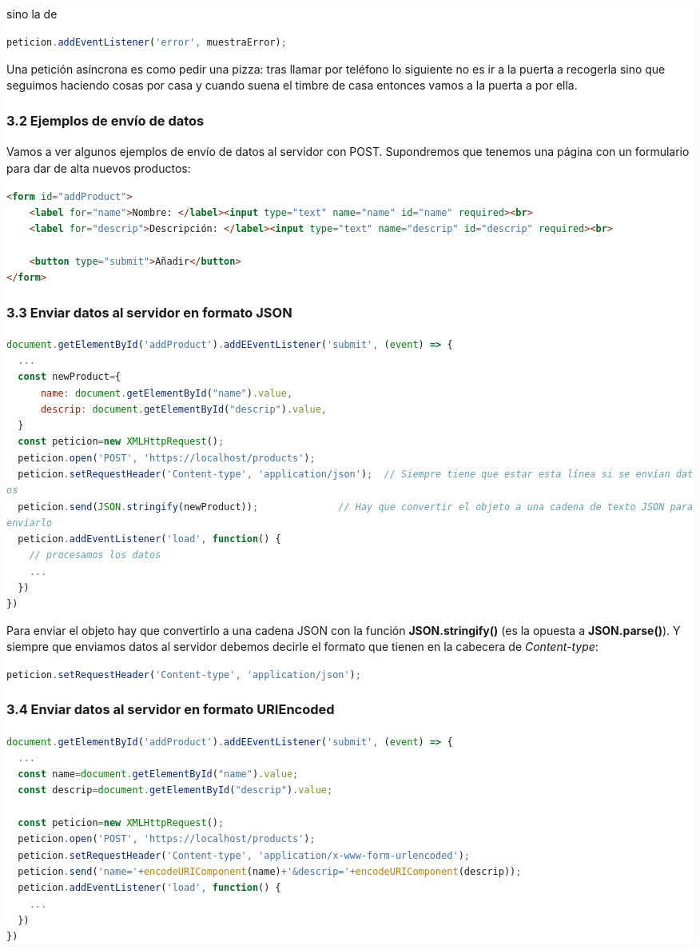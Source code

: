 sino la de
```javascript
peticion.addEventListener('error', muestraError);
```

Una petición asíncrona es como pedir una pizza: tras llamar por teléfono lo siguiente no es ir a la puerta a recogerla sino que seguimos haciendo cosas por casa y cuando suena el timbre de casa entonces vamos a la puerta a por ella.

### 3.2 Ejemplos de envío de datos
Vamos a ver algunos ejemplos de envío de datos al servidor con POST. Supondremos que tenemos una página con un formulario para dar de alta nuevos productos:
```html
<form id="addProduct">
    <label for="name">Nombre: </label><input type="text" name="name" id="name" required><br>
    <label for="descrip">Descripción: </label><input type="text" name="descrip" id="descrip" required><br>

    <button type="submit">Añadir</button>
</form>
```
### 3.3 Enviar datos al servidor en formato JSON
```javascript
document.getElementById('addProduct').addEEventListener('submit', (event) => {
  ...
  const newProduct={
      name: document.getElementById("name").value,
      descrip: document.getElementById("descrip").value,
  }    
  const peticion=new XMLHttpRequest();
  peticion.open('POST', 'https://localhost/products');
  peticion.setRequestHeader('Content-type', 'application/json');  // Siempre tiene que estar esta línea si se envían datos
  peticion.send(JSON.stringify(newProduct));              // Hay que convertir el objeto a una cadena de texto JSON para enviarlo
  peticion.addEventListener('load', function() {
    // procesamos los datos
    ...
  })
})
```

Para enviar el objeto hay que convertirlo a una cadena JSON con la función **JSON.stringify()** (es la opuesta a **JSON.parse()**). Y siempre que enviamos datos al servidor debemos decirle el formato que tienen en la cabecera de _Content-type_:
```javascript
peticion.setRequestHeader('Content-type', 'application/json');
```

### 3.4 Enviar datos al servidor en formato URIEncoded
```javascript
document.getElementById('addProduct').addEEventListener('submit', (event) => {
  ...
  const name=document.getElementById("name").value;
  const descrip=document.getElementById("descrip").value;

  const peticion=new XMLHttpRequest();
  peticion.open('POST', 'https://localhost/products');
  peticion.setRequestHeader('Content-type', 'application/x-www-form-urlencoded');
  peticion.send('name='+encodeURIComponent(name)+'&descrip='+encodeURIComponent(descrip));
  peticion.addEventListener('load', function() {
    ...
  })
})
```
